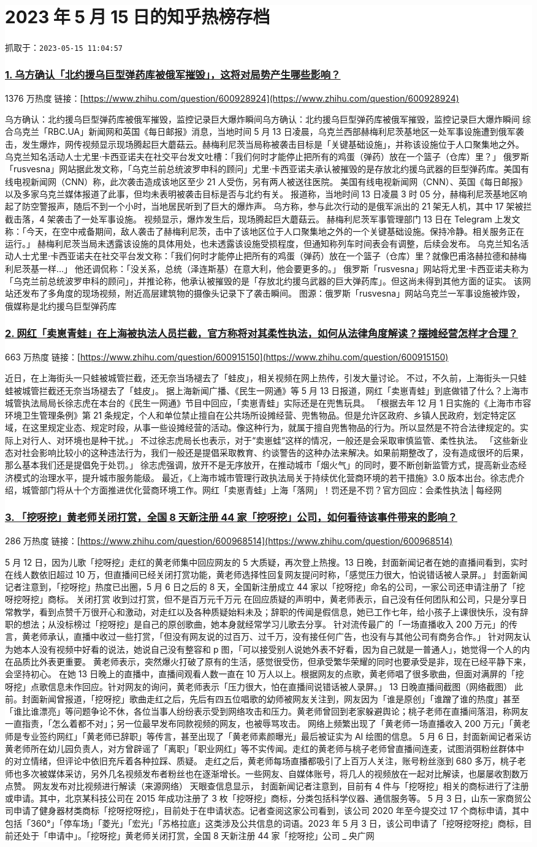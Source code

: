# 2023 年 5 月 15 日的知乎热榜存档

抓取于：`2023-05-15 11:04:57`

### [1. 乌方确认「北约援乌巨型弹药库被俄军摧毁」，这将对局势产生哪些影响？](https://www.zhihu.com/question/600928924)
1376 万热度 链接：[https://www.zhihu.com/question/600928924](https://www.zhihu.com/question/600928924)

乌方确认：北约援乌巨型弹药库被俄军摧毁，监控记录巨大爆炸瞬间乌方确认：北约援乌巨型弹药库被俄军摧毁，监控记录巨大爆炸瞬间 综合乌克兰「RBC.UA」新闻网和英国《每日邮报》消息，当地时间 5 月 13 日凌晨，乌克兰西部赫梅利尼茨基地区一处军事设施遭到俄军袭击，发生爆炸，网传视频显示现场腾起巨大蘑菇云。赫梅利尼茨当局称被袭击目标是「关键基础设施」，并称该设施位于人口聚集地之外。 乌克兰知名活动人士尤里·卡西亚诺夫在社交平台发文吐槽：「我们何时才能停止把所有的鸡蛋（弹药）放在一个篮子（仓库）里？」 俄罗斯「rusvesna」网站据此发文称，「乌克兰前总统波罗申科的顾问」尤里·卡西亚诺夫承认被摧毁的是存放北约援乌武器的巨型弹药库。美国有线电视新闻网（CNN）称，此次袭击造成该地区至少 21 人受伤，另有两人被送往医院。 美国有线电视新闻网（CNN）、英国《每日邮报》以及多家乌克兰媒体报道了此事，但均未表明被袭击目标是否与北约有关。 报道称，当地时间 13 日凌晨 3 时 05 分，赫梅利尼茨基地区响起了防空警报声，随后不到一个小时，当地居民听到了巨大的爆炸声。 乌方称，参与此次行动的是俄军派出的 21 架无人机，其中 17 架被拦截击落，4 架袭击了一处军事设施。 视频显示，爆炸发生后，现场腾起巨大蘑菇云。 赫梅利尼茨军事管理部门 13 日在 Telegram 上发文称：「今天，在空中戒备期间，敌人袭击了赫梅利尼茨，击中了该地区位于人口聚集地之外的一个关键基础设施。保持冷静。相关服务正在运行。」 赫梅利尼茨当局未透露该设施的具体用处，也未透露该设施受损程度，但通知称列车时间表会有调整，后续会发布。 乌克兰知名活动人士尤里·卡西亚诺夫在社交平台发文称：「我们何时才能停止把所有的鸡蛋（弹药）放在一个篮子（仓库）里？就像巴甫洛赫拉德和赫梅利尼茨基一样…」 他还调侃称：「没关系，总统（泽连斯基）在意大利，他会要更多的。」 俄罗斯「rusvesna」网站将尤里·卡西亚诺夫称为「乌克兰前总统波罗申科的顾问」，并推论称，他承认被摧毁的是「存放北约援乌武器的巨大弹药库」。但这尚未得到其他方面的证实。 该网站还发布了多角度的现场视频，附近高层建筑物的摄像头记录下了袭击瞬间。 图源：俄罗斯「rusvesna」网站乌克兰一军事设施被炸毁，俄媒称是北约援乌巨型弹药库

### [2. 网红「卖崽青蛙」在上海被执法人员拦截，官方称将对其柔性执法，如何从法律角度解读？摆摊经营怎样才合理？](https://www.zhihu.com/question/600915150)
663 万热度 链接：[https://www.zhihu.com/question/600915150](https://www.zhihu.com/question/600915150)

近日，在上海街头一只蛙被城管拦截，还无奈当场褪去了「蛙皮」，相关视频在网上热传，引发大量讨论。 不过，不久前，上海街头一只蛙蛙被城管拦截还无奈当场褪去了「蛙皮」。 据上海新闻广播、《民生一网通》等 5 月 13 日报道，网红「卖崽青蛙」到底做错了什么？上海市城管执法局局长徐志虎在本台的《民生一网通》节目中回应，「卖崽青蛙」实际还是在兜售玩具。 「根据去年 12 月 1 日实施的《上海市市容环境卫生管理条例》第 21 条规定，个人和单位禁止擅自在公共场所设摊经营、兜售物品。但是允许区政府、乡镇人民政府，划定特定区域，在这里规定业态、规定时段，从事一些设摊经营的活动。像这种行为，就属于擅自兜售物品的行为。所以显然是不符合法律规定的。实际上对行人、对环境也是种干扰。」 不过徐志虎局长也表示，对于“卖崽蛙“这样的情况，一般还是会采取审慎监管、柔性执法。 「这些新业态对社会影响比较小的这种违法行为，我们一般还是提倡采取教育、约谈警告的这种办法来解决。如果前期整改了，没有造成很坏的后果，那么基本我们还是提倡免于处罚。」 徐志虎强调，放开不是无序放开，在推动城市「烟火气」的同时，要不断创新监管方式，提高新业态经济模式的治理水平，提升城市服务能级。 最近，《上海市城市管理行政执法局关于持续优化营商环境的若干措施》3.0 版本出台。徐志虎介绍，城管部门将从十个方面推进优化营商环境工作。网红「卖崽青蛙」上海「落网」！罚还是不罚？官方回应：会柔性执法 | 每经网

### [3. 「挖呀挖」黄老师关闭打赏，全国 8 天新注册 44 家「挖呀挖」公司，如何看待该事件带来的影响？](https://www.zhihu.com/question/600968514)
286 万热度 链接：[https://www.zhihu.com/question/600968514](https://www.zhihu.com/question/600968514)

5 月 12 日，因为儿歌「挖呀挖」走红的黄老师集中回应网友的 5 大质疑，再次登上热搜。13 日晚，封面新闻记者在她的直播间看到，实时在线人数依旧超过 10 万，但直播间已经关闭打赏功能，黄老师选择性回复网友提问时称，「感觉压力很大，怕说错话被人录屏。」 封面新闻记者注意到，「挖呀挖」热度已出圈，5 月 6 日之后的 8 天，全国新注册成立 44 家以「挖呀挖」命名的公司，一家公司还申请注册了「挖呀挖呀挖」商标。 关闭打赏 收到过打赏，但不是百万元千万元 在回应质疑的声明中，黄老师表示，自己没有任何团队和公司，只是分享日常教学，看到点赞千万很开心和激动，对走红以及各种质疑始料未及；辞职的传闻是假信息，她已工作七年，给小孩子上课很快乐，没有辞职的想法；从没标榜过「挖呀挖」是自己的原创歌曲，她本身就经常学习儿歌去分享。 针对流传最广的「一场直播收入 200 万元」的传言，黄老师承认，直播中收过一些打赏，「但没有网友说的过百万、过千万，没有接任何广告，也没有与其他公司有商务合作。」 针对网友认为她本人没有视频中好看的说法，她说自己没有整容和 p 图，「可以接受别人说她外表不好看，因为自己就是一普通人」，她觉得一个人的内在品质比外表更重要。 黄老师表示，突然爆火打破了原有的生活，感觉很受伤，但承受繁华荣耀的同时也要承受是非，现在已经平静下来，会坚持初心。 在她 13 日晚上的直播中，直播间观看人数一直在 10 万人以上。根据网友的点歌，黄老师唱了很多歌曲，但面对满屏的「挖呀挖」点歌信息未作回应。针对网友的询问，黄老师表示「压力很大，怕在直播间说错话被人录屏。」 13 日晚直播间截图（网络截图） 此前。封面新闻曾报道，「挖呀挖」歌曲走红之后，先后有四五位唱歌的幼师被网友关注到，网友因为「谁是原创」「谁蹭了谁的热度」甚至「谁比谁漂亮」等问题争论不休，各位当事人纷纷表示受到网络攻击和压力。黄老师曾回到老家躲避舆论；桃子老师在直播间落泪，称网友一直指责，「怎么着都不对」；另一位最早发布同款视频的网友，也被辱骂攻击。 网络上频繁出现了「黄老师一场直播收入 200 万元」「黄老师是专业签约网红」「黄老师已辞职」等传言，甚至出现了「黄老师素颜曝光」最后被证实为 AI 绘图的信息。 5 月 6 日，封面新闻记者采访黄老师所在幼儿园负责人，对方曾辟谣了「离职」「职业网红」等不实传闻。走红的黄老师与桃子老师曾直播间连麦，试图消弭粉丝群体中的对立情绪，但评论中依旧充斥着各种拉踩、质疑。 走红之后，黄老师每场直播都吸引了上百万人关注，账号粉丝涨到 680 多万，桃子老师也多次被媒体采访，另外几名视频发布者粉丝也在逐渐增长。一些网友、自媒体账号，将几人的视频放在一起对比解读，也屡屡收割数万点赞。 网友发布对比视频进行解读（来源网络） 天眼查信息显示， 封面新闻记者注意到，目前有 4 件与「挖呀挖」相关的商标进行了注册或申请。其中，北京某科技公司在 2015 年成功注册了 3 枚「挖呀挖」商标，分类包括科学仪器、通信服务等。 5 月 3 日，山东一家商贸公司申请了健身器材类商标「挖呀挖呀挖」，目前处于在申请状态。记者查阅这家公司看到，该公司 2020 年至今提交过 17 个商标申请，其中包括「360°」「停车场」「菱光」「宏光」「苏格拉底」这类涉及公共信息的词语。2023 年 5 月 3 日，该公司申请了「挖呀挖呀挖」商标，目前还处于「申请中」。「挖呀挖」黄老师关闭打赏，全国 8 天新注册 44 家「挖呀挖」公司 _ 央广网
